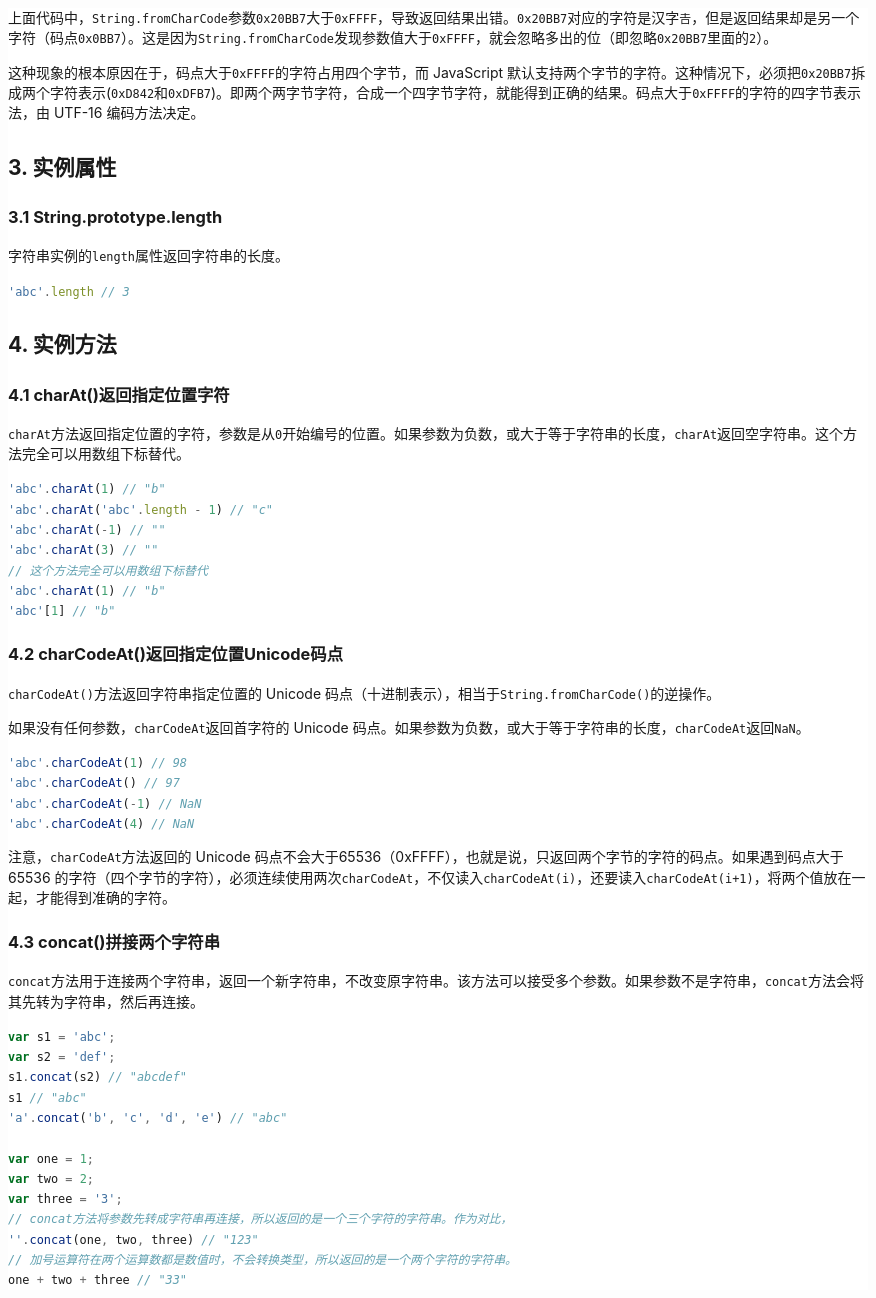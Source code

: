 上面代码中，`String.fromCharCode`参数`0x20BB7`大于`0xFFFF`，导致返回结果出错。`0x20BB7`对应的字符是汉字`𠮷`，但是返回结果却是另一个字符（码点`0x0BB7`）。这是因为`String.fromCharCode`发现参数值大于`0xFFFF`，就会忽略多出的位（即忽略`0x20BB7`里面的`2`）。

这种现象的根本原因在于，码点大于`0xFFFF`的字符占用四个字节，而 JavaScript 默认支持两个字节的字符。这种情况下，必须把`0x20BB7`拆成两个字符表示(`0xD842`和`0xDFB7`)。即两个两字节字符，合成一个四字节字符，就能得到正确的结果。码点大于`0xFFFF`的字符的四字节表示法，由 UTF-16 编码方法决定。

## 3. 实例属性

### 3.1 String.prototype.length

字符串实例的`length`属性返回字符串的长度。

```js
'abc'.length // 3
```

## 4. 实例方法

### 4.1 charAt()返回指定位置字符

`charAt`方法返回指定位置的字符，参数是从`0`开始编号的位置。如果参数为负数，或大于等于字符串的长度，`charAt`返回空字符串。这个方法完全可以用数组下标替代。

```js
'abc'.charAt(1) // "b"
'abc'.charAt('abc'.length - 1) // "c"
'abc'.charAt(-1) // ""
'abc'.charAt(3) // ""
// 这个方法完全可以用数组下标替代
'abc'.charAt(1) // "b"
'abc'[1] // "b"
```

### 4.2 charCodeAt()返回指定位置Unicode码点

`charCodeAt()`方法返回字符串指定位置的 Unicode 码点（十进制表示），相当于`String.fromCharCode()`的逆操作。

如果没有任何参数，`charCodeAt`返回首字符的 Unicode 码点。如果参数为负数，或大于等于字符串的长度，`charCodeAt`返回`NaN`。

```js
'abc'.charCodeAt(1) // 98
'abc'.charCodeAt() // 97
'abc'.charCodeAt(-1) // NaN
'abc'.charCodeAt(4) // NaN
```

注意，`charCodeAt`方法返回的 Unicode 码点不会大于65536（0xFFFF），也就是说，只返回两个字节的字符的码点。如果遇到码点大于 65536 的字符（四个字节的字符），必须连续使用两次`charCodeAt`，不仅读入`charCodeAt(i)`，还要读入`charCodeAt(i+1)`，将两个值放在一起，才能得到准确的字符。

### 4.3 concat()拼接两个字符串

`concat`方法用于连接两个字符串，返回一个新字符串，不改变原字符串。该方法可以接受多个参数。如果参数不是字符串，`concat`方法会将其先转为字符串，然后再连接。

```js
var s1 = 'abc';
var s2 = 'def';
s1.concat(s2) // "abcdef"
s1 // "abc"
'a'.concat('b', 'c', 'd', 'e') // "abc"

var one = 1;
var two = 2;
var three = '3';
// concat方法将参数先转成字符串再连接，所以返回的是一个三个字符的字符串。作为对比，
''.concat(one, two, three) // "123"
// 加号运算符在两个运算数都是数值时，不会转换类型，所以返回的是一个两个字符的字符串。
one + two + three // "33"
```
